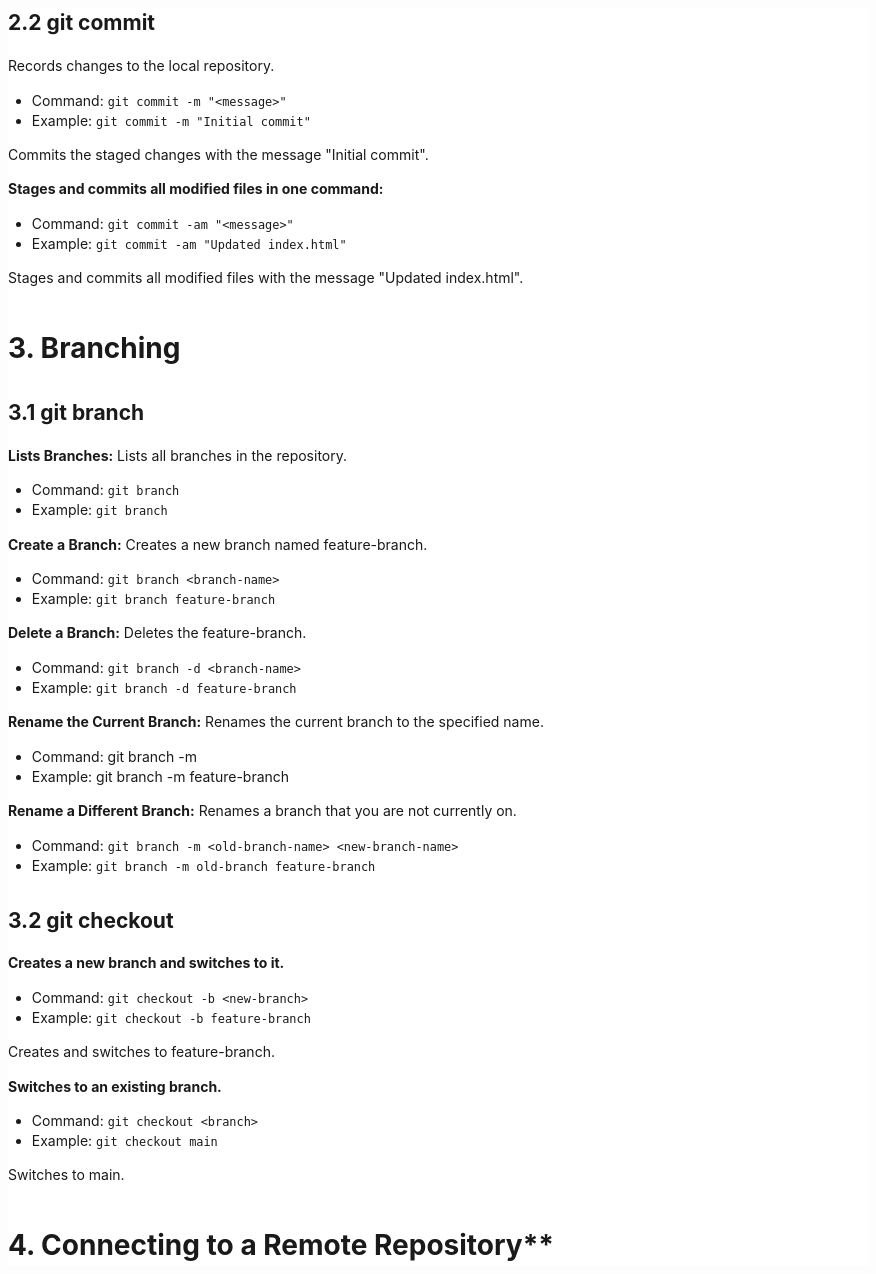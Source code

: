 ## 2.2 git commit

Records changes to the local repository.
- Command: `git commit -m "<message>"`
- Example: `git commit -m "Initial commit"`

Commits the staged changes with the message "Initial commit".

**Stages and commits all modified files in one command:**

- Command: `git commit -am "<message>"`
- Example: `git commit -am "Updated index.html"`

Stages and commits all modified files with the message "Updated index.html".

# 3. Branching
## 3.1 git branch
**Lists Branches:** Lists all branches in the repository.
- Command: `git branch`
- Example: `git branch`

**Create a Branch:** Creates a new branch named feature-branch.
- Command: `git branch <branch-name>`
- Example: `git branch feature-branch`

**Delete a Branch:** Deletes the feature-branch.
- Command: `git branch -d <branch-name>`
- Example: `git branch -d feature-branch`

**Rename the Current Branch:** Renames the current branch to the specified name.
- Command: git branch -m <new-branch-name>
- Example: git branch -m feature-branch

**Rename a Different Branch:** Renames a branch that you are not currently on.
- Command: `git branch -m <old-branch-name> <new-branch-name>`
- Example: `git branch -m old-branch feature-branch`

## 3.2 git checkout
**Creates a new branch and switches to it.**
- Command: `git checkout -b <new-branch>`
- Example: `git checkout -b feature-branch`

Creates and switches to feature-branch.

**Switches to an existing branch.**

- Command: `git checkout <branch>`
- Example: `git checkout main`

Switches to main.

# 4. Connecting to a Remote Repository**
